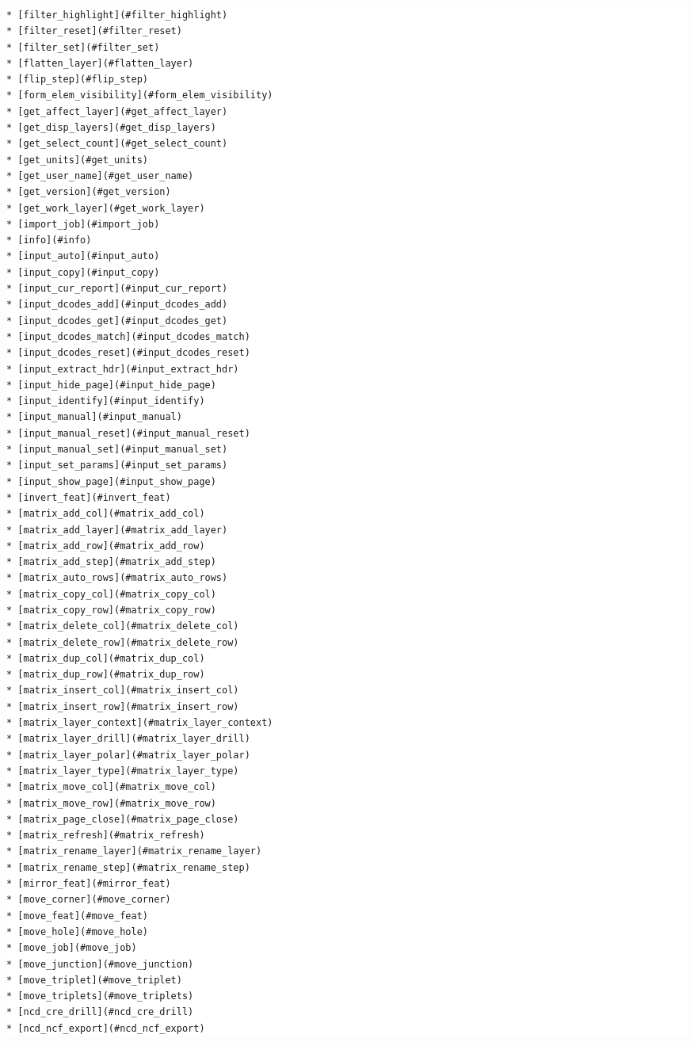     * [filter_highlight](#filter_highlight)
    * [filter_reset](#filter_reset)
    * [filter_set](#filter_set)
    * [flatten_layer](#flatten_layer)
    * [flip_step](#flip_step)
    * [form_elem_visibility](#form_elem_visibility)
    * [get_affect_layer](#get_affect_layer)
	* [get_disp_layers](#get_disp_layers)
    * [get_select_count](#get_select_count)
    * [get_units](#get_units)
    * [get_user_name](#get_user_name)
    * [get_version](#get_version)
    * [get_work_layer](#get_work_layer)
    * [import_job](#import_job)
    * [info](#info)
    * [input_auto](#input_auto)
    * [input_copy](#input_copy)
    * [input_cur_report](#input_cur_report)
    * [input_dcodes_add](#input_dcodes_add)
    * [input_dcodes_get](#input_dcodes_get)
    * [input_dcodes_match](#input_dcodes_match)
    * [input_dcodes_reset](#input_dcodes_reset)
    * [input_extract_hdr](#input_extract_hdr)
    * [input_hide_page](#input_hide_page)
    * [input_identify](#input_identify)
    * [input_manual](#input_manual)
    * [input_manual_reset](#input_manual_reset)
    * [input_manual_set](#input_manual_set)
    * [input_set_params](#input_set_params)
    * [input_show_page](#input_show_page)
    * [invert_feat](#invert_feat)
    * [matrix_add_col](#matrix_add_col)
    * [matrix_add_layer](#matrix_add_layer)
    * [matrix_add_row](#matrix_add_row)
    * [matrix_add_step](#matrix_add_step)
    * [matrix_auto_rows](#matrix_auto_rows)
    * [matrix_copy_col](#matrix_copy_col)
    * [matrix_copy_row](#matrix_copy_row)
    * [matrix_delete_col](#matrix_delete_col)
    * [matrix_delete_row](#matrix_delete_row)
    * [matrix_dup_col](#matrix_dup_col)
    * [matrix_dup_row](#matrix_dup_row)
    * [matrix_insert_col](#matrix_insert_col)
    * [matrix_insert_row](#matrix_insert_row)
    * [matrix_layer_context](#matrix_layer_context)
    * [matrix_layer_drill](#matrix_layer_drill)
    * [matrix_layer_polar](#matrix_layer_polar)
    * [matrix_layer_type](#matrix_layer_type)
    * [matrix_move_col](#matrix_move_col)
    * [matrix_move_row](#matrix_move_row)
    * [matrix_page_close](#matrix_page_close)
    * [matrix_refresh](#matrix_refresh)
    * [matrix_rename_layer](#matrix_rename_layer)
    * [matrix_rename_step](#matrix_rename_step)
    * [mirror_feat](#mirror_feat)
    * [move_corner](#move_corner)
    * [move_feat](#move_feat)
    * [move_hole](#move_hole)
    * [move_job](#move_job)
    * [move_junction](#move_junction)
    * [move_triplet](#move_triplet)
    * [move_triplets](#move_triplets)
    * [ncd_cre_drill](#ncd_cre_drill)
    * [ncd_ncf_export](#ncd_ncf_export)